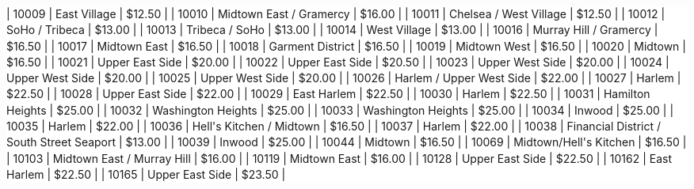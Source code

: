 | 10009   | East Village                              | $12.50       |
| 10010   | Midtown East / Gramercy                   | $16.00       |
| 10011   | Chelsea / West Village                    | $12.50       |
| 10012   | SoHo / Tribeca                            | $13.00       |
| 10013   | Tribeca / SoHo                            | $13.00       |
| 10014   | West Village                              | $13.00       |
| 10016   | Murray Hill / Gramercy                    | $16.50       |
| 10017   | Midtown East                              | $16.50       |
| 10018   | Garment District                          | $16.50       |
| 10019   | Midtown West                              | $16.50       |
| 10020   | Midtown                                   | $16.50       |
| 10021   | Upper East Side                           | $20.00       |
| 10022   | Upper East Side                           | $20.50       |
| 10023   | Upper West Side                           | $20.00       |
| 10024   | Upper West Side                           | $20.00       |
| 10025   | Upper West Side                           | $20.00       |
| 10026   | Harlem / Upper West Side                  | $22.00       |
| 10027   | Harlem                                    | $22.50       |
| 10028   | Upper East Side                           | $22.00       |
| 10029   | East Harlem                               | $22.50       |
| 10030   | Harlem                                    | $22.50       |
| 10031   | Hamilton Heights                          | $25.00       |
| 10032   | Washington Heights                        | $25.00       |
| 10033   | Washington Heights                        | $25.00       |
| 10034   | Inwood                                    | $25.00       |
| 10035   | Harlem                                    | $22.00       |
| 10036   | Hell's Kitchen / Midtown                  | $16.50       |
| 10037   | Harlem                                    | $22.00       |
| 10038   | Financial District / South Street Seaport | $13.00       |
| 10039   | Inwood                                    | $25.00       |
| 10044   | Midtown                                   | $16.50       |
| 10069   | Midtown/Hell's Kitchen                    | $16.50       |
| 10103   | Midtown East / Murray Hill                | $16.00       |
| 10119   | Midtown East                              | $16.00       |
| 10128   | Upper East Side                           | $22.50       |
| 10162   | East Harlem                               | $22.50       |
| 10165   | Upper East Side                           | $23.50       |